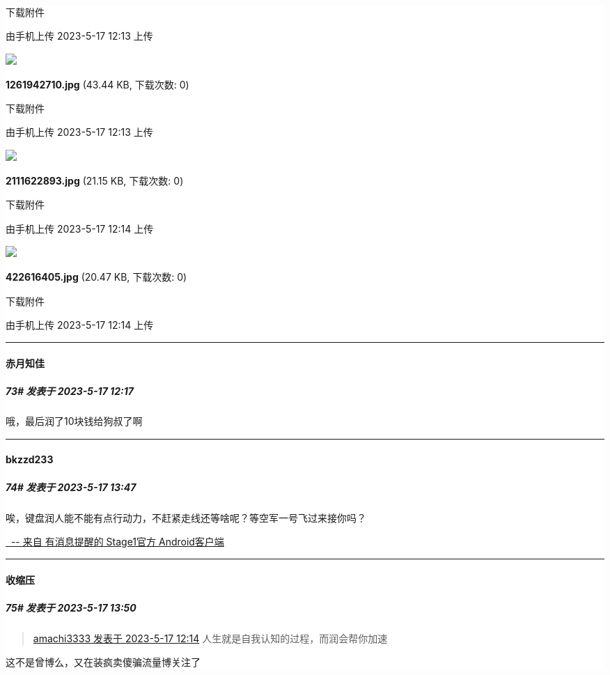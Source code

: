 下载附件

由手机上传
2023-5-17 12:13 上传

<img src="https://img.saraba1st.com/forum/202305/17/121350n1og6dyyce561r1f.jpg" referrerpolicy="no-referrer">

<strong>1261942710.jpg</strong> (43.44 KB, 下载次数: 0)

下载附件

由手机上传
2023-5-17 12:13 上传

<img src="https://img.saraba1st.com/forum/202305/17/121400jh117eegt1mti1ez.jpg" referrerpolicy="no-referrer">

<strong>2111622893.jpg</strong> (21.15 KB, 下载次数: 0)

下载附件

由手机上传
2023-5-17 12:14 上传

<img src="https://img.saraba1st.com/forum/202305/17/121405t95f9b0z7bnb75sa.jpg" referrerpolicy="no-referrer">

<strong>422616405.jpg</strong> (20.47 KB, 下载次数: 0)

下载附件

由手机上传
2023-5-17 12:14 上传

*****

####  赤月知佳  
##### 73#       发表于 2023-5-17 12:17

哦，最后润了10块钱给狗叔了啊

*****

####  bkzzd233  
##### 74#       发表于 2023-5-17 13:47

唉，键盘润人能不能有点行动力，不赶紧走线还等啥呢？等空军一号飞过来接你吗？

[  -- 来自 有消息提醒的 Stage1官方 Android客户端](https://www.coolapk.com/apk/140634)

*****

####  收缩压  
##### 75#       发表于 2023-5-17 13:50

<blockquote><a href="httphttps://bbs.saraba1st.com/2b/forum.php?mod=redirect&amp;goto=findpost&amp;pid=60874775&amp;ptid=2134571" target="_blank">amachi3333 发表于 2023-5-17 12:14</a>
人生就是自我认知的过程，而润会帮你加速</blockquote>
这不是曾博么，又在装疯卖傻骗流量博关注了
